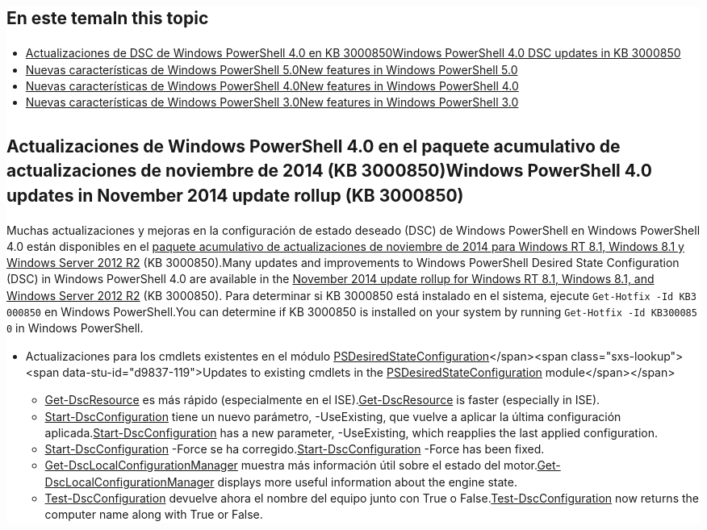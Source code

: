 ## <a name="in-this-topic"></a><span data-ttu-id="d9837-111">En este tema</span><span class="sxs-lookup"><span data-stu-id="d9837-111">In this topic</span></span>

- [<span data-ttu-id="d9837-112">Actualizaciones de DSC de Windows PowerShell 4.0 en KB 3000850</span><span class="sxs-lookup"><span data-stu-id="d9837-112">Windows PowerShell 4.0 DSC updates in KB 3000850</span></span>](#windows-powershell-40-updates-in-november-2014-update-rollup-kb-3000850)
- [<span data-ttu-id="d9837-113">Nuevas características de Windows PowerShell 5.0</span><span class="sxs-lookup"><span data-stu-id="d9837-113">New features in Windows PowerShell 5.0</span></span>](#new-features-in-windows-powershell-50)
- [<span data-ttu-id="d9837-114">Nuevas características de Windows PowerShell 4.0</span><span class="sxs-lookup"><span data-stu-id="d9837-114">New features in Windows PowerShell 4.0</span></span>](#new-features-in-windows-powershell-40)
- [<span data-ttu-id="d9837-115">Nuevas características de Windows PowerShell 3.0</span><span class="sxs-lookup"><span data-stu-id="d9837-115">New features in Windows PowerShell 3.0</span></span>](#new-features-in-windows-powershell-30)

## <a name="windows-powershell-40-updates-in-november-2014-update-rollup-kb-3000850"></a><span data-ttu-id="d9837-116">Actualizaciones de Windows PowerShell 4.0 en el paquete acumulativo de actualizaciones de noviembre de 2014 (KB 3000850)</span><span class="sxs-lookup"><span data-stu-id="d9837-116">Windows PowerShell 4.0 updates in November 2014 update rollup (KB 3000850)</span></span>

<span data-ttu-id="d9837-117">Muchas actualizaciones y mejoras en la configuración de estado deseado (DSC) de Windows PowerShell en Windows PowerShell 4.0 están disponibles en el [paquete acumulativo de actualizaciones de noviembre de 2014 para Windows RT 8.1, Windows 8.1 y Windows Server 2012 R2](https://support.microsoft.com/kb/3000850/) (KB 3000850).</span><span class="sxs-lookup"><span data-stu-id="d9837-117">Many updates and improvements to Windows PowerShell Desired State Configuration (DSC) in Windows PowerShell 4.0 are available in the [November 2014 update rollup for Windows RT 8.1, Windows 8.1, and Windows Server 2012 R2](https://support.microsoft.com/kb/3000850/) (KB 3000850).</span></span> <span data-ttu-id="d9837-118">Para determinar si KB 3000850 está instalado en el sistema, ejecute `Get-Hotfix -Id KB3000850` en Windows PowerShell.</span><span class="sxs-lookup"><span data-stu-id="d9837-118">You can determine if KB 3000850 is installed on your system by running `Get-Hotfix -Id KB3000850` in Windows PowerShell.</span></span>

- <span data-ttu-id="d9837-119">Actualizaciones para los cmdlets existentes en el módulo [PSDesiredStateConfiguration](https://technet.microsoft.com/library/dn391651(v=wps.640).aspx)</span><span class="sxs-lookup"><span data-stu-id="d9837-119">Updates to existing cmdlets in the [PSDesiredStateConfiguration](https://technet.microsoft.com/library/dn391651(v=wps.640).aspx) module</span></span>
  - <span data-ttu-id="d9837-120">[Get-DscResource](https://technet.microsoft.com/library/dn521625.aspx) es más rápido (especialmente en el ISE).</span><span class="sxs-lookup"><span data-stu-id="d9837-120">[Get-DscResource](https://technet.microsoft.com/library/dn521625.aspx) is faster (especially in ISE).</span></span>
  - <span data-ttu-id="d9837-121">[Start-DscConfiguration](https://technet.microsoft.com/library/dn521623.aspx) tiene un nuevo parámetro, -UseExisting, que vuelve a aplicar la última configuración aplicada.</span><span class="sxs-lookup"><span data-stu-id="d9837-121">[Start-DscConfiguration](https://technet.microsoft.com/library/dn521623.aspx) has a new parameter, -UseExisting, which reapplies the last applied configuration.</span></span>
  - <span data-ttu-id="d9837-122">[Start-DscConfiguration](https://technet.microsoft.com/library/dn521623.aspx) -Force se ha corregido.</span><span class="sxs-lookup"><span data-stu-id="d9837-122">[Start-DscConfiguration](https://technet.microsoft.com/library/dn521623.aspx) -Force has been fixed.</span></span>
  - <span data-ttu-id="d9837-123">[Get-DscLocalConfigurationManager](https://technet.microsoft.com/library/dn407378.aspx) muestra más información útil sobre el estado del motor.</span><span class="sxs-lookup"><span data-stu-id="d9837-123">[Get-DscLocalConfigurationManager](https://technet.microsoft.com/library/dn407378.aspx) displays more useful information about the engine state.</span></span>
  - <span data-ttu-id="d9837-124">[Test-DscConfiguration](https://technet.microsoft.com/library/dn407382.aspx) devuelve ahora el nombre del equipo junto con True o False.</span><span class="sxs-lookup"><span data-stu-id="d9837-124">[Test-DscConfiguration](https://technet.microsoft.com/library/dn407382.aspx) now returns the computer name along with True or False.</span></span>
